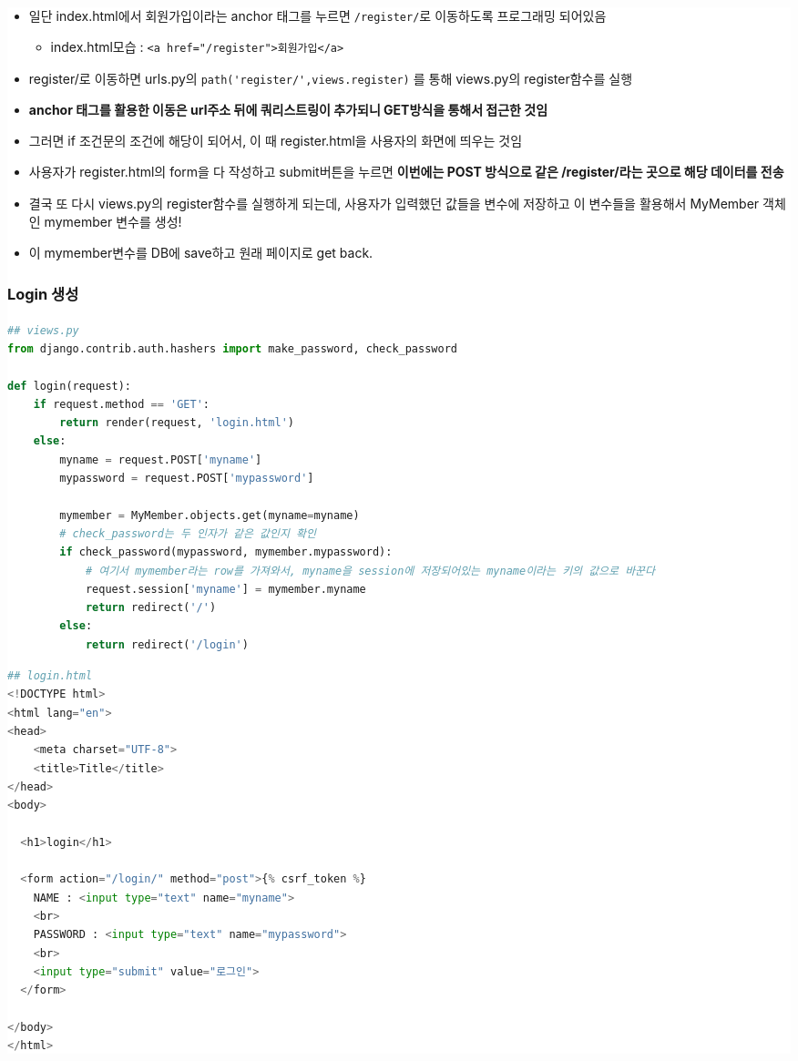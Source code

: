 - 일단 index.html에서 회원가입이라는 anchor 태그를 누르면 `/register/`로 이동하도록 프로그래밍 되어있음
  - index.html모습 : `<a href="/register">회원가입</a>`

- register/로 이동하면 urls.py의  `path('register/',views.register)` 를 통해 views.py의 register함수를 실행



- __anchor 태그를 활용한 이동은 url주소 뒤에 쿼리스트링이 추가되니 GET방식을 통해서 접근한 것임__
- 그러면 if 조건문의 조건에 해당이 되어서, 이 때 register.html을 사용자의 화면에 띄우는 것임

- 사용자가 register.html의 form을 다 작성하고 submit버튼을 누르면 __이번에는 POST 방식으로 같은 /register/라는 곳으로 해당 데이터를 전송__



- 결국 또 다시 views.py의 register함수를 실행하게 되는데, 사용자가 입력했던 값들을 변수에 저장하고 이 변수들을 활용해서 MyMember 객체인 mymember 변수를 생성!
- 이 mymember변수를 DB에 save하고 원래 페이지로 get back.



### Login 생성

```python
## views.py
from django.contrib.auth.hashers import make_password, check_password

def login(request):
    if request.method == 'GET':
        return render(request, 'login.html')
    else:
        myname = request.POST['myname']
        mypassword = request.POST['mypassword']

        mymember = MyMember.objects.get(myname=myname)
        # check_password는 두 인자가 같은 값인지 확인
        if check_password(mypassword, mymember.mypassword):
            # 여기서 mymember라는 row를 가져와서, myname을 session에 저장되어있는 myname이라는 키의 값으로 바꾼다
            request.session['myname'] = mymember.myname
            return redirect('/')
        else:
            return redirect('/login')
```

```python
## login.html
<!DOCTYPE html>
<html lang="en">
<head>
    <meta charset="UTF-8">
    <title>Title</title>
</head>
<body>

  <h1>login</h1>

  <form action="/login/" method="post">{% csrf_token %}
    NAME : <input type="text" name="myname">
    <br>
    PASSWORD : <input type="text" name="mypassword">
    <br>
    <input type="submit" value="로그인">
  </form>

</body>
</html>
```
